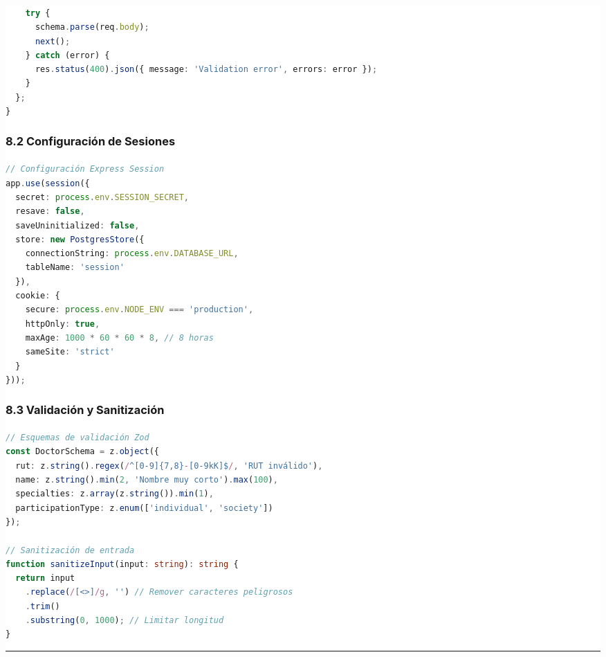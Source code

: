 ```typescript
    try {
      schema.parse(req.body);
      next();
    } catch (error) {
      res.status(400).json({ message: 'Validation error', errors: error });
    }
  };
}
```

### 8.2 Configuración de Sesiones
```typescript
// Configuración Express Session
app.use(session({
  secret: process.env.SESSION_SECRET,
  resave: false,
  saveUninitialized: false,
  store: new PostgresStore({
    connectionString: process.env.DATABASE_URL,
    tableName: 'session'
  }),
  cookie: {
    secure: process.env.NODE_ENV === 'production',
    httpOnly: true,
    maxAge: 1000 * 60 * 60 * 8, // 8 horas
    sameSite: 'strict'
  }
}));
```

### 8.3 Validación y Sanitización
```typescript
// Esquemas de validación Zod
const DoctorSchema = z.object({
  rut: z.string().regex(/^[0-9]{7,8}-[0-9kK]$/, 'RUT inválido'),
  name: z.string().min(2, 'Nombre muy corto').max(100),
  specialties: z.array(z.string()).min(1),
  participationType: z.enum(['individual', 'society'])
});

// Sanitización de entrada
function sanitizeInput(input: string): string {
  return input
    .replace(/[<>]/g, '') // Remover caracteres peligrosos
    .trim()
    .substring(0, 1000); // Limitar longitud
}
```

---
